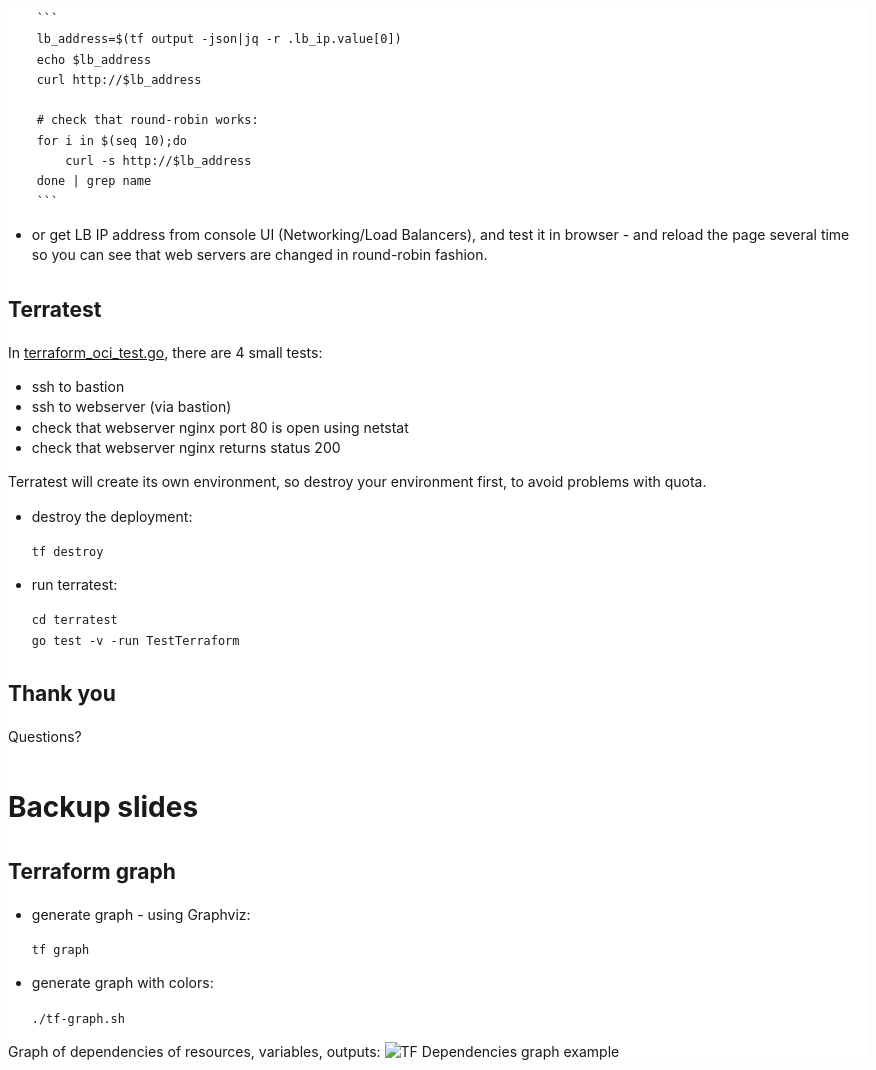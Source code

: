         ```
        lb_address=$(tf output -json|jq -r .lb_ip.value[0])
        echo $lb_address
        curl http://$lb_address

        # check that round-robin works:
        for i in $(seq 10);do
            curl -s http://$lb_address
        done | grep name
        ```

- or get LB IP address from console UI (Networking/Load Balancers), and test it in browser - and reload the page several time so you can see that web servers are changed in round-robin fashion.


## Terratest

In [terraform_oci_test.go](web-server/terratest/terraform_oci_test.go), there are 4 small tests:

- ssh to bastion
- ssh to webserver (via bastion)
- check that webserver nginx port 80 is open using netstat
- check that webserver nginx returns status 200

Terratest will create its own environment, so destroy your environment first, to avoid problems with quota.
- destroy the deployment:

    ```
    tf destroy
    ```

- run terratest:

    ```
    cd terratest
    go test -v -run TestTerraform
    ```


## Thank you

Questions?


# Backup slides

## Terraform graph

- generate graph - using Graphviz:

    ```
    tf graph
    ```
- generate graph with colors:
    ```
    ./tf-graph.sh
    ```
Graph of dependencies of resources, variables, outputs:
![TF Dependencies graph example](tf-graph.png)
